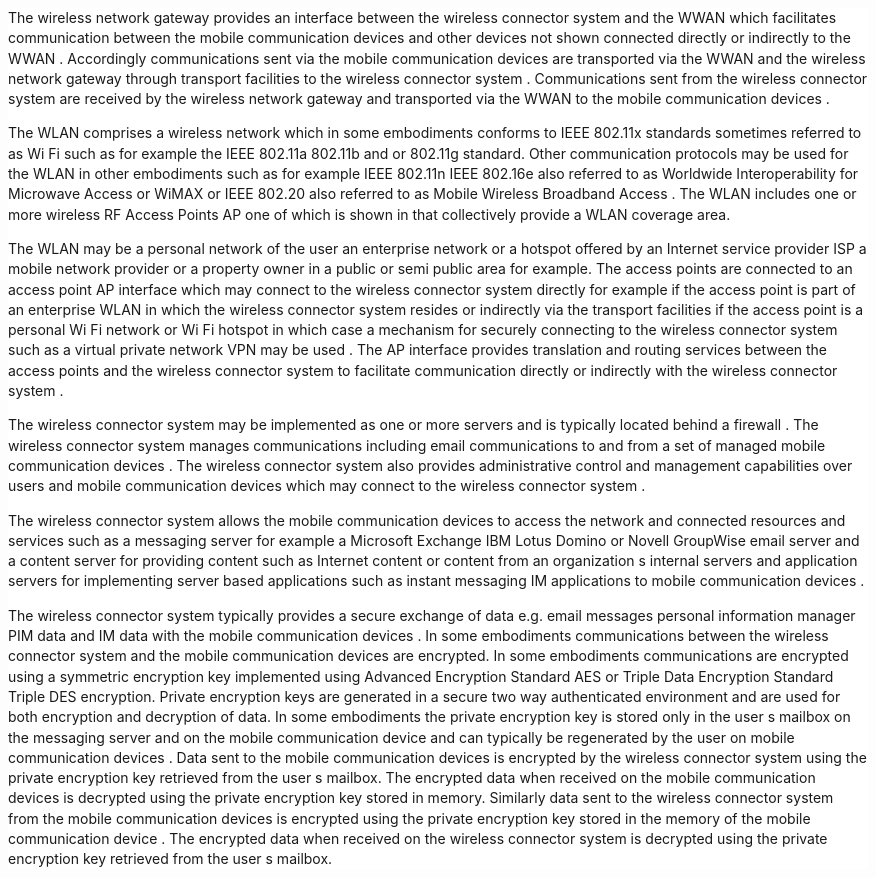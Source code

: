 The wireless network gateway provides an interface between the wireless connector system and the WWAN which facilitates communication between the mobile communication devices and other devices not shown connected directly or indirectly to the WWAN . Accordingly communications sent via the mobile communication devices are transported via the WWAN and the wireless network gateway through transport facilities to the wireless connector system . Communications sent from the wireless connector system are received by the wireless network gateway and transported via the WWAN to the mobile communication devices .

The WLAN comprises a wireless network which in some embodiments conforms to IEEE 802.11x standards sometimes referred to as Wi Fi such as for example the IEEE 802.11a 802.11b and or 802.11g standard. Other communication protocols may be used for the WLAN in other embodiments such as for example IEEE 802.11n IEEE 802.16e also referred to as Worldwide Interoperability for Microwave Access or WiMAX or IEEE 802.20 also referred to as Mobile Wireless Broadband Access . The WLAN includes one or more wireless RF Access Points AP one of which is shown in that collectively provide a WLAN coverage area.

The WLAN may be a personal network of the user an enterprise network or a hotspot offered by an Internet service provider ISP a mobile network provider or a property owner in a public or semi public area for example. The access points are connected to an access point AP interface which may connect to the wireless connector system directly for example if the access point is part of an enterprise WLAN in which the wireless connector system resides or indirectly via the transport facilities if the access point is a personal Wi Fi network or Wi Fi hotspot in which case a mechanism for securely connecting to the wireless connector system such as a virtual private network VPN may be used . The AP interface provides translation and routing services between the access points and the wireless connector system to facilitate communication directly or indirectly with the wireless connector system .

The wireless connector system may be implemented as one or more servers and is typically located behind a firewall . The wireless connector system manages communications including email communications to and from a set of managed mobile communication devices . The wireless connector system also provides administrative control and management capabilities over users and mobile communication devices which may connect to the wireless connector system .

The wireless connector system allows the mobile communication devices to access the network and connected resources and services such as a messaging server for example a Microsoft Exchange IBM Lotus Domino or Novell GroupWise email server and a content server for providing content such as Internet content or content from an organization s internal servers and application servers for implementing server based applications such as instant messaging IM applications to mobile communication devices .

The wireless connector system typically provides a secure exchange of data e.g. email messages personal information manager PIM data and IM data with the mobile communication devices . In some embodiments communications between the wireless connector system and the mobile communication devices are encrypted. In some embodiments communications are encrypted using a symmetric encryption key implemented using Advanced Encryption Standard AES or Triple Data Encryption Standard Triple DES encryption. Private encryption keys are generated in a secure two way authenticated environment and are used for both encryption and decryption of data. In some embodiments the private encryption key is stored only in the user s mailbox on the messaging server and on the mobile communication device and can typically be regenerated by the user on mobile communication devices . Data sent to the mobile communication devices is encrypted by the wireless connector system using the private encryption key retrieved from the user s mailbox. The encrypted data when received on the mobile communication devices is decrypted using the private encryption key stored in memory. Similarly data sent to the wireless connector system from the mobile communication devices is encrypted using the private encryption key stored in the memory of the mobile communication device . The encrypted data when received on the wireless connector system is decrypted using the private encryption key retrieved from the user s mailbox.
